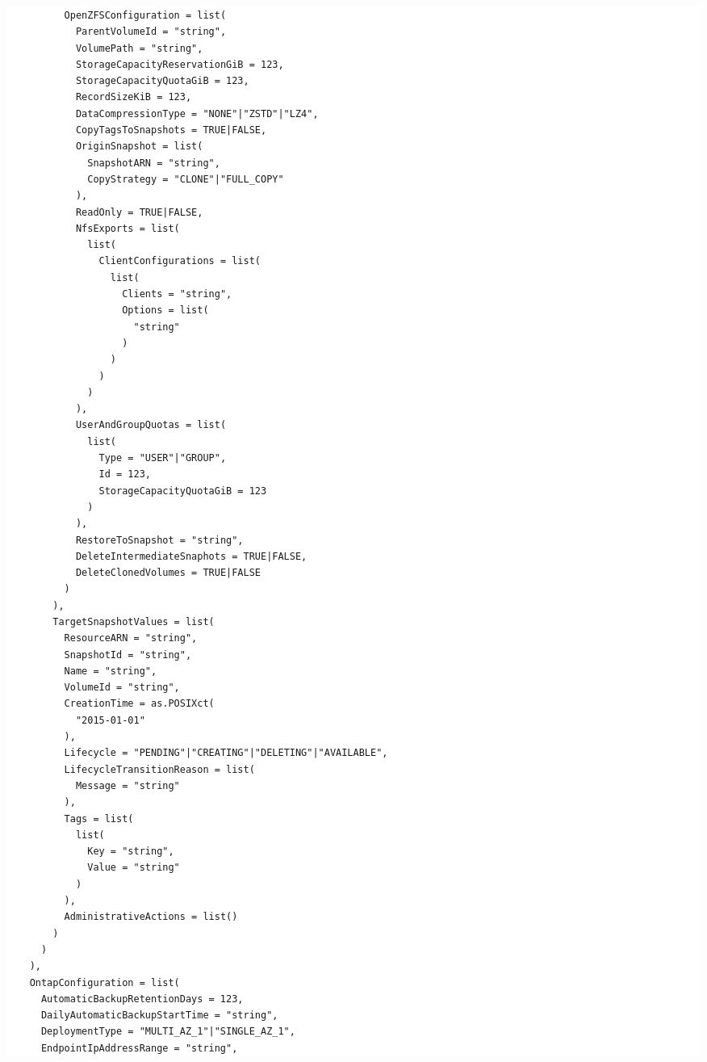               OpenZFSConfiguration = list(
                ParentVolumeId = "string",
                VolumePath = "string",
                StorageCapacityReservationGiB = 123,
                StorageCapacityQuotaGiB = 123,
                RecordSizeKiB = 123,
                DataCompressionType = "NONE"|"ZSTD"|"LZ4",
                CopyTagsToSnapshots = TRUE|FALSE,
                OriginSnapshot = list(
                  SnapshotARN = "string",
                  CopyStrategy = "CLONE"|"FULL_COPY"
                ),
                ReadOnly = TRUE|FALSE,
                NfsExports = list(
                  list(
                    ClientConfigurations = list(
                      list(
                        Clients = "string",
                        Options = list(
                          "string"
                        )
                      )
                    )
                  )
                ),
                UserAndGroupQuotas = list(
                  list(
                    Type = "USER"|"GROUP",
                    Id = 123,
                    StorageCapacityQuotaGiB = 123
                  )
                ),
                RestoreToSnapshot = "string",
                DeleteIntermediateSnaphots = TRUE|FALSE,
                DeleteClonedVolumes = TRUE|FALSE
              )
            ),
            TargetSnapshotValues = list(
              ResourceARN = "string",
              SnapshotId = "string",
              Name = "string",
              VolumeId = "string",
              CreationTime = as.POSIXct(
                "2015-01-01"
              ),
              Lifecycle = "PENDING"|"CREATING"|"DELETING"|"AVAILABLE",
              LifecycleTransitionReason = list(
                Message = "string"
              ),
              Tags = list(
                list(
                  Key = "string",
                  Value = "string"
                )
              ),
              AdministrativeActions = list()
            )
          )
        ),
        OntapConfiguration = list(
          AutomaticBackupRetentionDays = 123,
          DailyAutomaticBackupStartTime = "string",
          DeploymentType = "MULTI_AZ_1"|"SINGLE_AZ_1",
          EndpointIpAddressRange = "string",